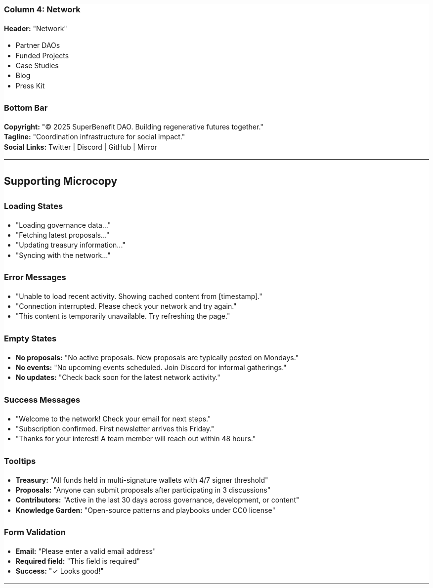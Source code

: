 ### Column 4: Network
**Header:** "Network"
- Partner DAOs
- Funded Projects
- Case Studies
- Blog
- Press Kit

### Bottom Bar
**Copyright:** "© 2025 SuperBenefit DAO. Building regenerative futures together."  
**Tagline:** "Coordination infrastructure for social impact."  
**Social Links:** Twitter | Discord | GitHub | Mirror

---

## Supporting Microcopy

### Loading States
- "Loading governance data..."
- "Fetching latest proposals..."  
- "Updating treasury information..."
- "Syncing with the network..."

### Error Messages
- "Unable to load recent activity. Showing cached content from [timestamp]."
- "Connection interrupted. Please check your network and try again."
- "This content is temporarily unavailable. Try refreshing the page."

### Empty States
- **No proposals:** "No active proposals. New proposals are typically posted on Mondays."
- **No events:** "No upcoming events scheduled. Join Discord for informal gatherings."
- **No updates:** "Check back soon for the latest network activity."

### Success Messages
- "Welcome to the network! Check your email for next steps."
- "Subscription confirmed. First newsletter arrives this Friday."
- "Thanks for your interest! A team member will reach out within 48 hours."

### Tooltips
- **Treasury:** "All funds held in multi-signature wallets with 4/7 signer threshold"
- **Proposals:** "Anyone can submit proposals after participating in 3 discussions"
- **Contributors:** "Active in the last 30 days across governance, development, or content"
- **Knowledge Garden:** "Open-source patterns and playbooks under CC0 license"

### Form Validation
- **Email:** "Please enter a valid email address"
- **Required field:** "This field is required"
- **Success:** "✓ Looks good!"

---